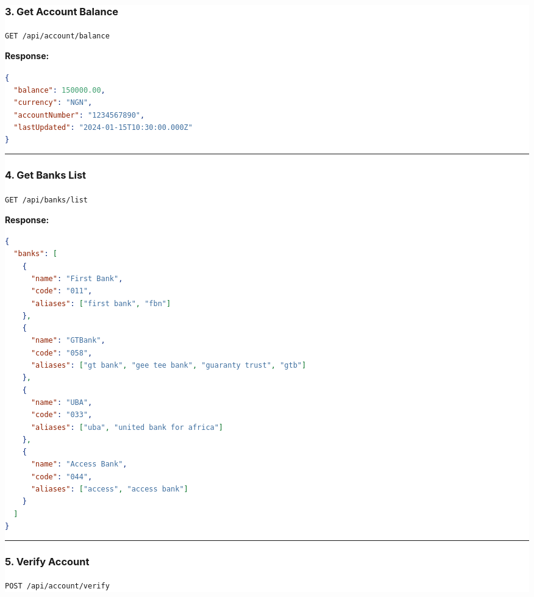 
### 3. Get Account Balance
```http
GET /api/account/balance
```

**Response:**
```json
{
  "balance": 150000.00,
  "currency": "NGN",
  "accountNumber": "1234567890",
  "lastUpdated": "2024-01-15T10:30:00.000Z"
}
```

---

### 4. Get Banks List
```http
GET /api/banks/list
```

**Response:**
```json
{
  "banks": [
    {
      "name": "First Bank",
      "code": "011",
      "aliases": ["first bank", "fbn"]
    },
    {
      "name": "GTBank",
      "code": "058",
      "aliases": ["gt bank", "gee tee bank", "guaranty trust", "gtb"]
    },
    {
      "name": "UBA",
      "code": "033",
      "aliases": ["uba", "united bank for africa"]
    },
    {
      "name": "Access Bank",
      "code": "044",
      "aliases": ["access", "access bank"]
    }
  ]
}
```

---

### 5. Verify Account
```http
POST /api/account/verify
```
